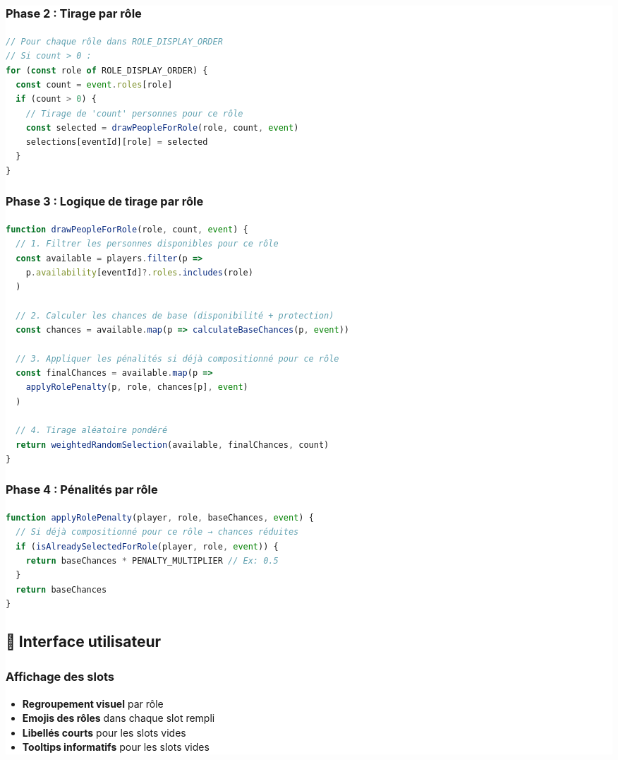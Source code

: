 ### **Phase 2 : Tirage par rôle**
```javascript
// Pour chaque rôle dans ROLE_DISPLAY_ORDER
// Si count > 0 :
for (const role of ROLE_DISPLAY_ORDER) {
  const count = event.roles[role]
  if (count > 0) {
    // Tirage de 'count' personnes pour ce rôle
    const selected = drawPeopleForRole(role, count, event)
    selections[eventId][role] = selected
  }
}
```

### **Phase 3 : Logique de tirage par rôle**
```javascript
function drawPeopleForRole(role, count, event) {
  // 1. Filtrer les personnes disponibles pour ce rôle
  const available = players.filter(p => 
    p.availability[eventId]?.roles.includes(role)
  )
  
  // 2. Calculer les chances de base (disponibilité + protection)
  const chances = available.map(p => calculateBaseChances(p, event))
  
  // 3. Appliquer les pénalités si déjà compositionné pour ce rôle
  const finalChances = available.map(p => 
    applyRolePenalty(p, role, chances[p], event)
  )
  
  // 4. Tirage aléatoire pondéré
  return weightedRandomSelection(available, finalChances, count)
}
```

### **Phase 4 : Pénalités par rôle**
```javascript
function applyRolePenalty(player, role, baseChances, event) {
  // Si déjà compositionné pour ce rôle → chances réduites
  if (isAlreadySelectedForRole(player, role, event)) {
    return baseChances * PENALTY_MULTIPLIER // Ex: 0.5
  }
  return baseChances
}
```

## 🎨 **Interface utilisateur**

### **Affichage des slots**
- **Regroupement visuel** par rôle
- **Emojis des rôles** dans chaque slot rempli
- **Libellés courts** pour les slots vides
- **Tooltips informatifs** pour les slots vides
